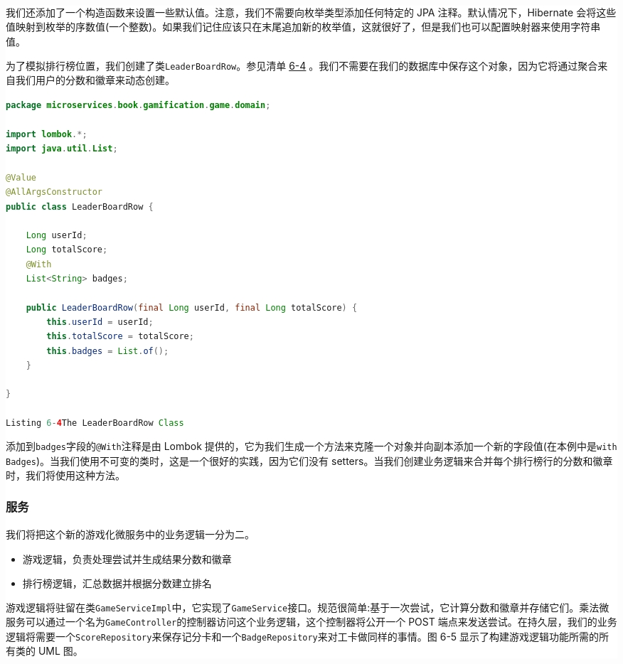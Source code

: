 ```java

```

我们还添加了一个构造函数来设置一些默认值。注意，我们不需要向枚举类型添加任何特定的 JPA 注释。默认情况下，Hibernate 会将这些值映射到枚举的序数值(一个整数)。如果我们记住应该只在末尾追加新的枚举值，这就很好了，但是我们也可以配置映射器来使用字符串值。

为了模拟排行榜位置，我们创建了类`LeaderBoardRow`。参见清单 [6-4](#PC4) 。我们不需要在我们的数据库中保存这个对象，因为它将通过聚合来自我们用户的分数和徽章来动态创建。

```java
package microservices.book.gamification.game.domain;

import lombok.*;
import java.util.List;

@Value
@AllArgsConstructor
public class LeaderBoardRow {

    Long userId;
    Long totalScore;
    @With
    List<String> badges;

    public LeaderBoardRow(final Long userId, final Long totalScore) {
        this.userId = userId;
        this.totalScore = totalScore;
        this.badges = List.of();
    }

}

Listing 6-4The LeaderBoardRow Class

```

添加到`badges`字段的`@With`注释是由 Lombok 提供的，它为我们生成一个方法来克隆一个对象并向副本添加一个新的字段值(在本例中是`withBadges`)。当我们使用不可变的类时，这是一个很好的实践，因为它们没有 setters。当我们创建业务逻辑来合并每个排行榜行的分数和徽章时，我们将使用这种方法。

### 服务

我们将把这个新的游戏化微服务中的业务逻辑一分为二。

*   游戏逻辑，负责处理尝试并生成结果分数和徽章

*   排行榜逻辑，汇总数据并根据分数建立排名

游戏逻辑将驻留在类`GameServiceImpl`中，它实现了`GameService`接口。规范很简单:基于一次尝试，它计算分数和徽章并存储它们。乘法微服务可以通过一个名为`GameController`的控制器访问这个业务逻辑，这个控制器将公开一个 POST 端点来发送尝试。在持久层，我们的业务逻辑将需要一个`ScoreRepository`来保存记分卡和一个`BadgeRepository`来对工卡做同样的事情。图 6-5 显示了构建游戏逻辑功能所需的所有类的 UML 图。

